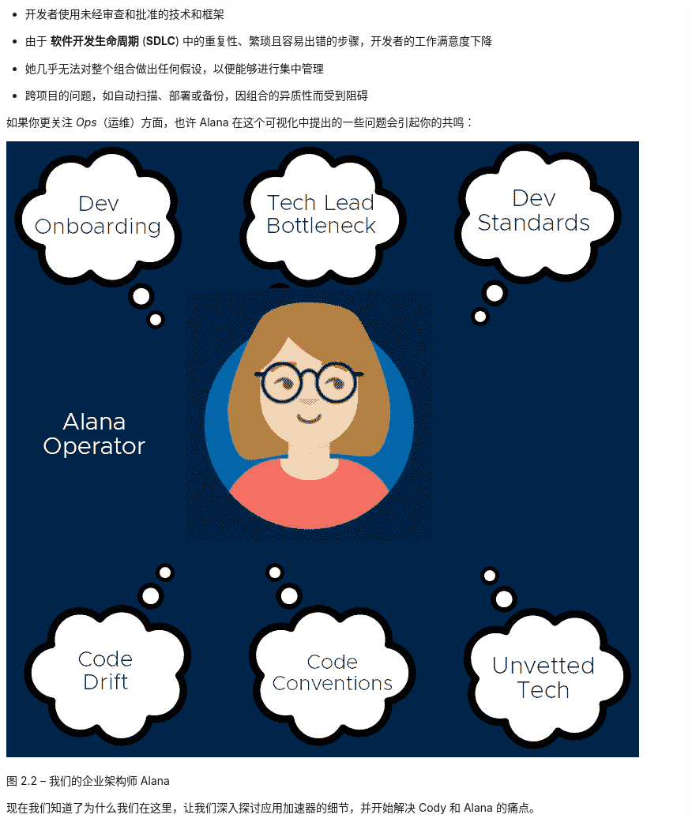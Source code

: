 +   开发者使用未经审查和批准的技术和框架

+   由于 **软件开发生命周期** (**SDLC**) 中的重复性、繁琐且容易出错的步骤，开发者的工作满意度下降

+   她几乎无法对整个组合做出任何假设，以便能够进行集中管理

+   跨项目的问题，如自动扫描、部署或备份，因组合的异质性而受到阻碍

如果你更关注 *Ops*（运维）方面，也许 Alana 在这个可视化中提出的一些问题会引起你的共鸣：

![图 2.2 – 我们的企业架构师 Alana](img/B18145_02_02.jpg)

图 2.2 – 我们的企业架构师 Alana

现在我们知道了为什么我们在这里，让我们深入探讨应用加速器的细节，并开始解决 Cody 和 Alana 的痛点。
